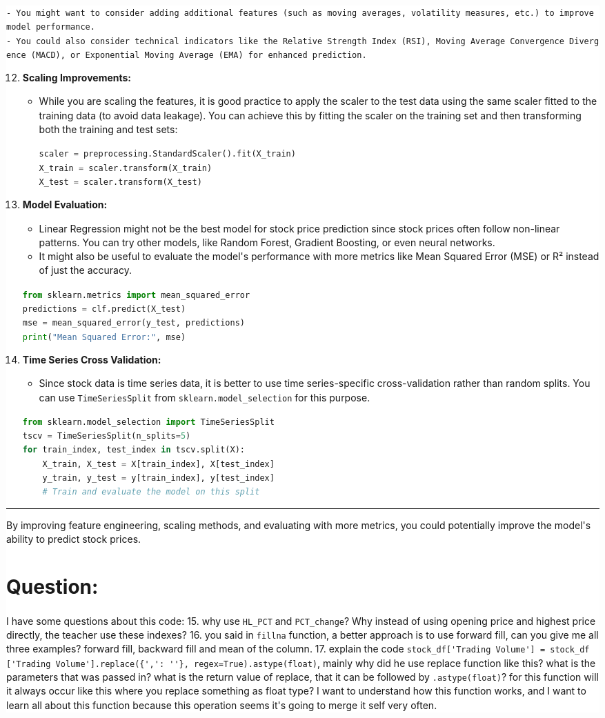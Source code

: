     - You might want to consider adding additional features (such as moving averages, volatility measures, etc.) to improve model performance.
    - You could also consider technical indicators like the Relative Strength Index (RSI), Moving Average Convergence Divergence (MACD), or Exponential Moving Average (EMA) for enhanced prediction.
12. **Scaling Improvements:**
    
    - While you are scaling the features, it is good practice to apply the scaler to the test data using the same scaler fitted to the training data (to avoid data leakage). You can achieve this by fitting the scaler on the training set and then transforming both the training and test sets:
        
        ```python
        scaler = preprocessing.StandardScaler().fit(X_train)
        X_train = scaler.transform(X_train)
        X_test = scaler.transform(X_test)
        ```
        
13. **Model Evaluation:**
    
    - Linear Regression might not be the best model for stock price prediction since stock prices often follow non-linear patterns. You can try other models, like Random Forest, Gradient Boosting, or even neural networks.
    - It might also be useful to evaluate the model's performance with more metrics like Mean Squared Error (MSE) or R² instead of just the accuracy.
    
    ```python
    from sklearn.metrics import mean_squared_error
    predictions = clf.predict(X_test)
    mse = mean_squared_error(y_test, predictions)
    print("Mean Squared Error:", mse)
    ```
    
14. **Time Series Cross Validation:**
    
    - Since stock data is time series data, it is better to use time series-specific cross-validation rather than random splits. You can use `TimeSeriesSplit` from `sklearn.model_selection` for this purpose.
    
    ```python
    from sklearn.model_selection import TimeSeriesSplit
    tscv = TimeSeriesSplit(n_splits=5)
    for train_index, test_index in tscv.split(X):
        X_train, X_test = X[train_index], X[test_index]
        y_train, y_test = y[train_index], y[test_index]
        # Train and evaluate the model on this split
    ```
    

---

By improving feature engineering, scaling methods, and evaluating with more metrics, you could potentially improve the model's ability to predict stock prices.

# Question:
I have some questions about this code: 
15. why use `HL_PCT` and `PCT_change`? Why instead of using opening price and highest price directly, the teacher use these indexes? 
16. you said in `fillna` function, a better approach is to use forward fill, can you give me all three examples? forward fill, backward fill and mean of the column. 
17. explain the code `stock_df['Trading Volume'] = stock_df['Trading Volume'].replace({',': ''}, regex=True).astype(float)`, mainly why did he use replace function like this? what is the parameters that was passed in? what is the return value of replace, that it can be followed by `.astype(float)`? for this function will it always occur like this where you replace something as float type? I want to understand how this function works, and I want to learn all about this function because this operation seems it's going to merge it self very often. 